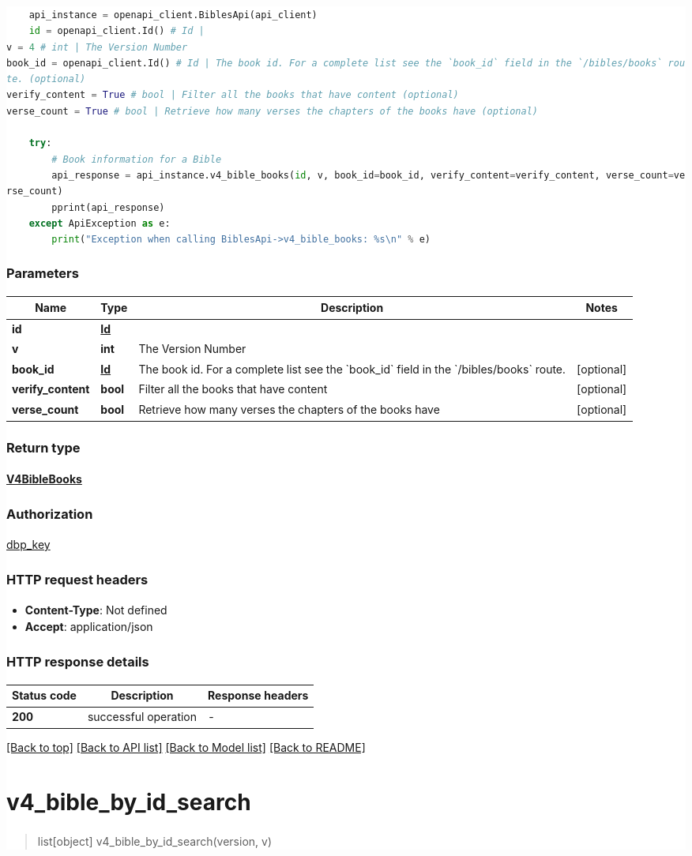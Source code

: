 ```python
    api_instance = openapi_client.BiblesApi(api_client)
    id = openapi_client.Id() # Id | 
v = 4 # int | The Version Number
book_id = openapi_client.Id() # Id | The book id. For a complete list see the `book_id` field in the `/bibles/books` route. (optional)
verify_content = True # bool | Filter all the books that have content (optional)
verse_count = True # bool | Retrieve how many verses the chapters of the books have (optional)

    try:
        # Book information for a Bible
        api_response = api_instance.v4_bible_books(id, v, book_id=book_id, verify_content=verify_content, verse_count=verse_count)
        pprint(api_response)
    except ApiException as e:
        print("Exception when calling BiblesApi->v4_bible_books: %s\n" % e)
```

### Parameters

Name | Type | Description  | Notes
------------- | ------------- | ------------- | -------------
 **id** | [**Id**](.md)|  | 
 **v** | **int**| The Version Number | 
 **book_id** | [**Id**](.md)| The book id. For a complete list see the &#x60;book_id&#x60; field in the &#x60;/bibles/books&#x60; route. | [optional] 
 **verify_content** | **bool**| Filter all the books that have content | [optional] 
 **verse_count** | **bool**| Retrieve how many verses the chapters of the books have | [optional] 

### Return type

[**V4BibleBooks**](V4BibleBooks.md)

### Authorization

[dbp_key](../README.md#dbp_key)

### HTTP request headers

 - **Content-Type**: Not defined
 - **Accept**: application/json

### HTTP response details
| Status code | Description | Response headers |
|-------------|-------------|------------------|
**200** | successful operation |  -  |

[[Back to top]](#) [[Back to API list]](../README.md#documentation-for-api-endpoints) [[Back to Model list]](../README.md#documentation-for-models) [[Back to README]](../README.md)

# **v4_bible_by_id_search**
> list[object] v4_bible_by_id_search(version, v)
